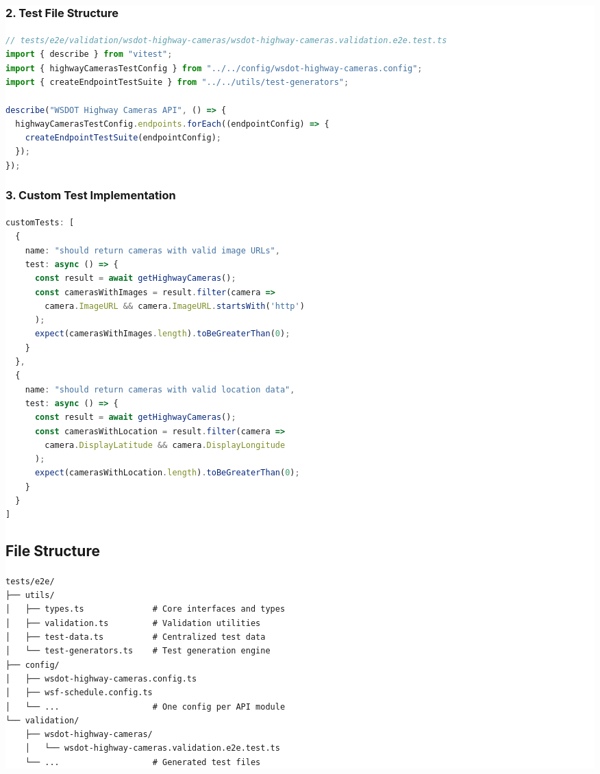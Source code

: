 ```typescript
```

### 2. Test File Structure

```typescript
// tests/e2e/validation/wsdot-highway-cameras/wsdot-highway-cameras.validation.e2e.test.ts
import { describe } from "vitest";
import { highwayCamerasTestConfig } from "../../config/wsdot-highway-cameras.config";
import { createEndpointTestSuite } from "../../utils/test-generators";

describe("WSDOT Highway Cameras API", () => {
  highwayCamerasTestConfig.endpoints.forEach((endpointConfig) => {
    createEndpointTestSuite(endpointConfig);
  });
});
```

### 3. Custom Test Implementation

```typescript
customTests: [
  {
    name: "should return cameras with valid image URLs",
    test: async () => {
      const result = await getHighwayCameras();
      const camerasWithImages = result.filter(camera => 
        camera.ImageURL && camera.ImageURL.startsWith('http')
      );
      expect(camerasWithImages.length).toBeGreaterThan(0);
    }
  },
  {
    name: "should return cameras with valid location data",
    test: async () => {
      const result = await getHighwayCameras();
      const camerasWithLocation = result.filter(camera => 
        camera.DisplayLatitude && camera.DisplayLongitude
      );
      expect(camerasWithLocation.length).toBeGreaterThan(0);
    }
  }
]
```

## File Structure

```
tests/e2e/
├── utils/
│   ├── types.ts              # Core interfaces and types
│   ├── validation.ts         # Validation utilities
│   ├── test-data.ts          # Centralized test data
│   └── test-generators.ts    # Test generation engine
├── config/
│   ├── wsdot-highway-cameras.config.ts
│   ├── wsf-schedule.config.ts
│   └── ...                   # One config per API module
└── validation/
    ├── wsdot-highway-cameras/
    │   └── wsdot-highway-cameras.validation.e2e.test.ts
    └── ...                   # Generated test files
```
